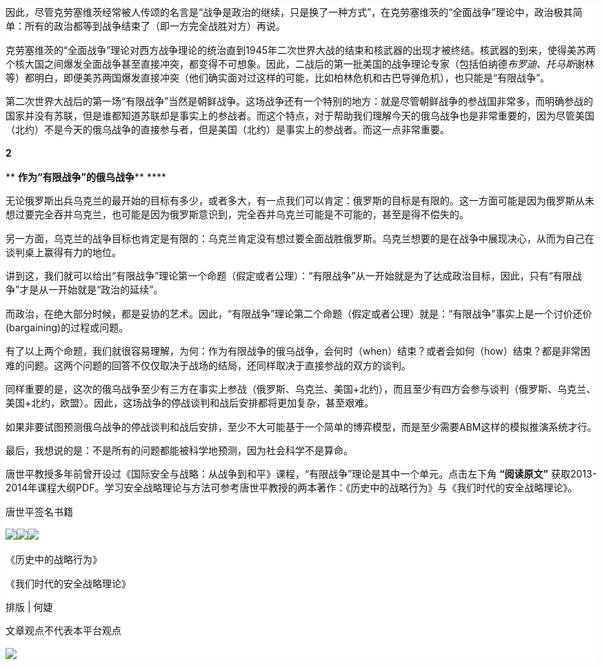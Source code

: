   

因此，尽管克劳塞维茨经常被人传颂的名言是“战争是政治的继续，只是换了一种方式”，在克劳塞维茨的“全面战争”理论中，政治极其简单：所有的政治都等到战争结束了（即一方完全战胜对方）再说。

  

克劳塞维茨的“全面战争”理论对西方战争理论的统治直到1945年二次世界大战的结束和核武器的出现才被终结。核武器的到来，使得美苏两个核大国之间爆发全面战争甚至直接冲突，都变得不可想象。因此，二战后的第一批美国的战争理论专家（包括伯纳德*布罗迪、托马斯*谢林等）都明白，即便美苏两国爆发直接冲突（他们确实面对过这样的可能，比如柏林危机和古巴导弹危机），也只能是“有限战争”。

  

第二次世界大战后的第一场“有限战争”当然是朝鲜战争。这场战争还有一个特别的地方：就是尽管朝鲜战争的参战国非常多，而明确参战的国家并没有苏联，但是谁都知道苏联却是事实上的参战者。而这个特点，对于帮助我们理解今天的俄乌战争也是非常重要的，因为尽管美国（北约）不是今天的俄乌战争的直接参与者，但是美国（北约）是事实上的参战者。而这一点非常重要。

  

 **2**

 ** **作为“有限战争”的俄乌战争**** ****  

  

无论俄罗斯出兵乌克兰的最开始的目标有多少，或者多大，有一点我们可以肯定：俄罗斯的目标是有限的。这一方面可能是因为俄罗斯从未想过要完全吞并乌克兰，也可能是因为俄罗斯意识到，完全吞并乌克兰可能是不可能的，甚至是得不偿失的。  

  

另一方面，乌克兰的战争目标也肯定是有限的：乌克兰肯定没有想过要全面战胜俄罗斯。乌克兰想要的是在战争中展现决心，从而为自己在谈判桌上赢得有力的地位。

  

讲到这，我们就可以给出“有限战争”理论第一个命题（假定或者公理）：“有限战争”从一开始就是为了达成政治目标，因此，只有“有限战争”才是从一开始就是“政治的延续”。

  

而政治，在绝大部分时候，都是妥协的艺术。因此，“有限战争”理论第二个命题（假定或者公理）就是：“有限战争”事实上是一个讨价还价(bargaining)的过程或问题。

  

有了以上两个命题，我们就很容易理解，为何：作为有限战争的俄乌战争，会何时（when）结束？或者会如何（how）结束？都是非常困难的问题。这两个问题的回答不仅仅取决于战场的结局，还同样取决于直接参战的双方的谈判。

  

同样重要的是，这次的俄乌战争至少有三方在事实上参战（俄罗斯、乌克兰、美国+北约），而且至少有四方会参与谈判（俄罗斯、乌克兰、美国+北约，欧盟）。因此，这场战争的停战谈判和战后安排都将更加复杂，甚至艰难。

  

如果非要试图预测俄乌战争的停战谈判和战后安排，至少不大可能基于一个简单的博弈模型，而是至少需要ABM这样的模拟推演系统才行。

  

最后，我想说的是：不是所有的问题都能被科学地预测，因为社会科学不是算命。

  

唐世平教授多年前曾开设过《国际安全与战略：从战争到和平》课程，“有限战争”理论是其中一个单元。点击左下角 **“阅读原文”**
获取2013-2014年课程大纲PDF。学习安全战略理论与方法可参考唐世平教授的两本著作：《历史中的战略行为》与《我们时代的安全战略理论》。

  

唐世平签名书籍

  

[![](/images/169/4.png)]()[![](/images/169/5.png)]()![](/images/169/6.jpeg)

  

《历史中的战略行为》

《我们时代的安全战略理论》

  

排版 | 何婕

文章观点不代表本平台观点

![](/images/169/7.gif)

